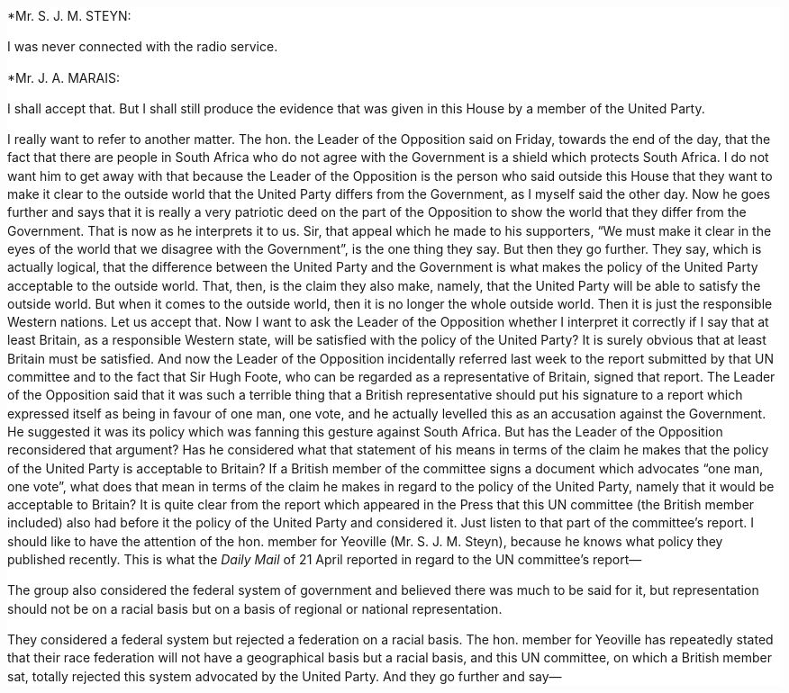 </speech>

<speech by="#steyn">

<from>*Mr. <person refersTo="hansard_za">S. J. M. STEYN</person>:</from>

<p>I was never connected with the radio service.</p>

</speech>

<speech by="#marais">

<from>*Mr. <person refersTo="hansard_za">J. A. MARAIS</person>:</from>

<p>I shall accept that. But I shall still produce the evidence that was given in this House by a member of the United Party.</p>

<p>I really want to refer to another matter. The hon. the Leader of the Opposition said on Friday, towards the end of the day, that the fact that there are people in South Africa who do not agree with the Government is a shield which protects South Africa. I do not want him to get away with that because the Leader of the Opposition is the person who said outside this House that they want to make it clear to the outside world that the United Party differs from the Government, as I myself said the other day. Now he goes further and says that it is really a very patriotic deed on the part of the Opposition to show the world that they differ from the Government. That is now as he interprets it to us. Sir, that appeal which he made to his supporters, &#x201C;We must make it clear in the eyes of the world that we disagree with the Government&#x201D;, is the one thing they say. But then they go further. They say, which is actually logical, that the difference between the United Party and the Government is what makes the policy of the United Party acceptable to the outside world. That, then, is the claim they also make, namely, that the United Party will be able to satisfy the outside world. But when it comes to the outside world, then it is no longer the whole outside world. Then it is just the responsible Western nations. Let us accept that. Now I want to ask the Leader of the Opposition whether I interpret it correctly if I say that at least Britain, as a responsible Western state, will be satisfied with the policy of the United Party&#x003F; It is surely obvious that at least Britain must be satisfied. And now the Leader of the Opposition incidentally referred last week to the report submitted by that UN committee and to the fact that Sir Hugh Foote, who can be regarded as a representative of Britain, signed that report. The Leader of the Opposition said that it was such a terrible thing that a British representative should put his signature to a report which expressed itself as being in favour of one man, one vote, and he actually levelled this as an accusation against the Government. He suggested it was its policy which was fanning this gesture against South Africa. But has the Leader of the Opposition reconsidered that argument&#x003F; Has he considered what that statement of his means in terms of the claim he makes that the policy of the United Party is acceptable to Britain&#x003F; If a British member of the committee signs a document which advocates &#x201C;one man, one vote&#x201D;, what does that mean in terms of the claim he makes in regard to the policy of the United Party, namely that it would be acceptable to Britain&#x003F; It is quite clear from the report which appeared in the Press that this UN committee (the British member included) also had before it the policy of the United Party and considered it. Just listen to that part of the committee&#x2019;s report. I should like to have the attention of the hon. member for Yeoville (Mr. S. J. M. Steyn), because he knows what policy they published recently. This is what the <i>Daily Mail</i> of 21 April reported in regard to the UN committee&#x2019;s report&#x2014;</p>

<block name="quote">The group also considered the federal system of government and believed there was much to be said for it, but representation should not be on a racial basis but on a basis of regional or national representation.</block>

<p>They considered a federal system but rejected a federation on a racial basis. The hon. member for Yeoville has repeatedly stated that their race federation will not have a geographical basis but a racial basis, and this UN committee, on which a British member sat, totally rejected this system advocated by the United Party. And they go further and say&#x2014;</p>

